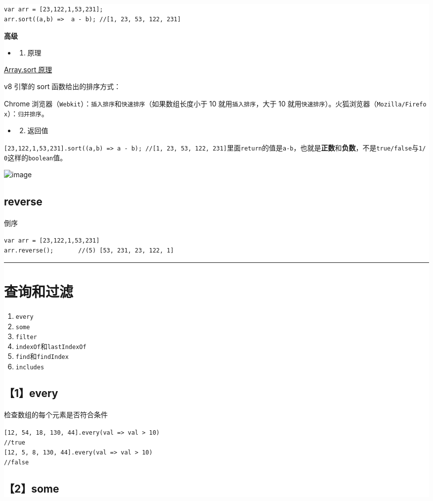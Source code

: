 ```
var arr = [23,122,1,53,231];
arr.sort((a,b) =>  a - b); //[1, 23, 53, 122, 231]

```

**高级**

- 1. 原理

[Array.sort 原理](https://blog.csdn.net/coder_chenz/article/details/77156047)

v8 引擎的 sort 函数给出的排序方式：

Chrome 浏览器（`Webkit`）：`插入排序`和`快速排序`（如果数组长度小于 10 就用`插入排序`，大于 10 就用`快速排序`）。火狐浏览器（`Mozilla/Firefox`）：`归并排序`。

- 2. 返回值

`[23,122,1,53,231].sort((a,b) => a - b); //[1, 23, 53, 122, 231]`里面`return`的值是`a-b`，也就是**正数**和**负数**，不是`true/false`与`1/0`这样的`boolean`值。

![image](https://wx3.sinaimg.cn/large/0069qZtTgy1gnu39jl3cnj30fn0lf3zz.jpg)

## reverse

倒序

```
var arr = [23,122,1,53,231]
arr.reverse();       //(5) [53, 231, 23, 122, 1]
```

---

# 查询和过滤

1. `every`
2. `some`
3. `filter`
4. `indexOf`和`lastIndexOf`
5. `find`和`findIndex`
6. `includes`

## 【1】every

检查数组的每个元素是否符合条件

```
[12, 54, 18, 130, 44].every(val => val > 10)
//true
[12, 5, 8, 130, 44].every(val => val > 10)
//false
```

## 【2】some
